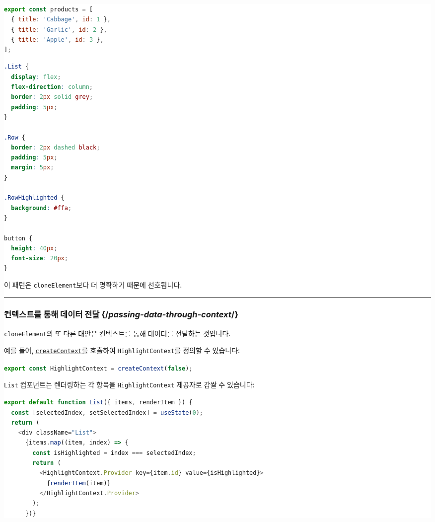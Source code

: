 ```js src/data.js
export const products = [
  { title: 'Cabbage', id: 1 },
  { title: 'Garlic', id: 2 },
  { title: 'Apple', id: 3 },
];
```

```css
.List {
  display: flex;
  flex-direction: column;
  border: 2px solid grey;
  padding: 5px;
}

.Row {
  border: 2px dashed black;
  padding: 5px;
  margin: 5px;
}

.RowHighlighted {
  background: #ffa;
}

button {
  height: 40px;
  font-size: 20px;
}
```

</Sandpack>

이 패턴은 `cloneElement`보다 더 명확하기 때문에 선호됩니다.

---

### 컨텍스트를 통해 데이터 전달 {/*passing-data-through-context*/}

`cloneElement`의 또 다른 대안은 [컨텍스트를 통해 데이터를 전달하는 것입니다.](/learn/passing-data-deeply-with-context)

예를 들어, [`createContext`](/reference/react/createContext)를 호출하여 `HighlightContext`를 정의할 수 있습니다:

```js
export const HighlightContext = createContext(false);
```

`List` 컴포넌트는 렌더링하는 각 항목을 `HighlightContext` 제공자로 감쌀 수 있습니다:

```js {8,10}
export default function List({ items, renderItem }) {
  const [selectedIndex, setSelectedIndex] = useState(0);
  return (
    <div className="List">
      {items.map((item, index) => {
        const isHighlighted = index === selectedIndex;
        return (
          <HighlightContext.Provider key={item.id} value={isHighlighted}>
            {renderItem(item)}
          </HighlightContext.Provider>
        );
      })}
```
